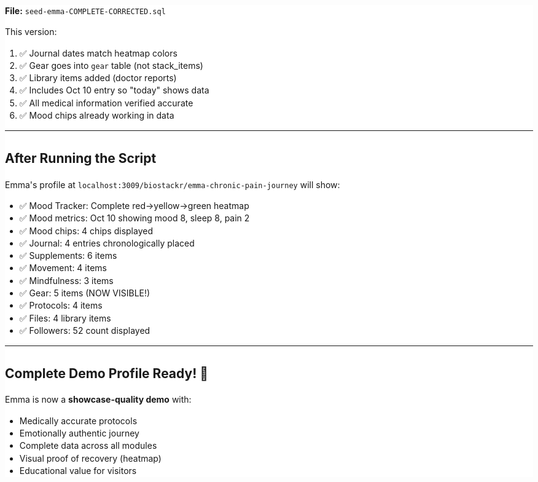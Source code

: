 **File:** `seed-emma-COMPLETE-CORRECTED.sql`

This version:
1. ✅ Journal dates match heatmap colors
2. ✅ Gear goes into `gear` table (not stack_items)
3. ✅ Library items added (doctor reports)
4. ✅ Includes Oct 10 entry so "today" shows data
5. ✅ All medical information verified accurate
6. ✅ Mood chips already working in data

---

## After Running the Script

Emma's profile at `localhost:3009/biostackr/emma-chronic-pain-journey` will show:

- ✅ Mood Tracker: Complete red→yellow→green heatmap
- ✅ Mood metrics: Oct 10 showing mood 8, sleep 8, pain 2
- ✅ Mood chips: 4 chips displayed
- ✅ Journal: 4 entries chronologically placed
- ✅ Supplements: 6 items
- ✅ Movement: 4 items
- ✅ Mindfulness: 3 items
- ✅ Gear: 5 items (NOW VISIBLE!)
- ✅ Protocols: 4 items
- ✅ Files: 4 library items
- ✅ Followers: 52 count displayed

---

## Complete Demo Profile Ready! 🎉

Emma is now a **showcase-quality demo** with:
- Medically accurate protocols
- Emotionally authentic journey
- Complete data across all modules
- Visual proof of recovery (heatmap)
- Educational value for visitors

